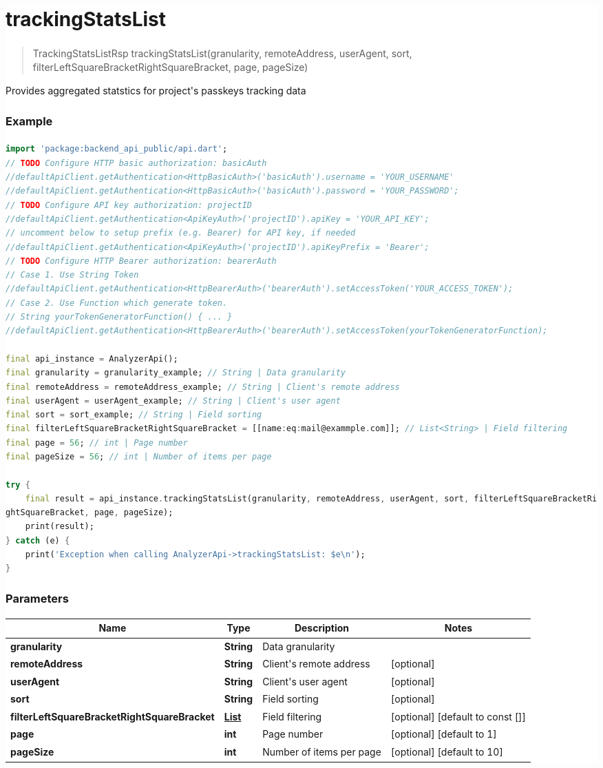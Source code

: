 # **trackingStatsList**
> TrackingStatsListRsp trackingStatsList(granularity, remoteAddress, userAgent, sort, filterLeftSquareBracketRightSquareBracket, page, pageSize)



Provides aggregated statstics for project's passkeys tracking data

### Example
```dart
import 'package:backend_api_public/api.dart';
// TODO Configure HTTP basic authorization: basicAuth
//defaultApiClient.getAuthentication<HttpBasicAuth>('basicAuth').username = 'YOUR_USERNAME'
//defaultApiClient.getAuthentication<HttpBasicAuth>('basicAuth').password = 'YOUR_PASSWORD';
// TODO Configure API key authorization: projectID
//defaultApiClient.getAuthentication<ApiKeyAuth>('projectID').apiKey = 'YOUR_API_KEY';
// uncomment below to setup prefix (e.g. Bearer) for API key, if needed
//defaultApiClient.getAuthentication<ApiKeyAuth>('projectID').apiKeyPrefix = 'Bearer';
// TODO Configure HTTP Bearer authorization: bearerAuth
// Case 1. Use String Token
//defaultApiClient.getAuthentication<HttpBearerAuth>('bearerAuth').setAccessToken('YOUR_ACCESS_TOKEN');
// Case 2. Use Function which generate token.
// String yourTokenGeneratorFunction() { ... }
//defaultApiClient.getAuthentication<HttpBearerAuth>('bearerAuth').setAccessToken(yourTokenGeneratorFunction);

final api_instance = AnalyzerApi();
final granularity = granularity_example; // String | Data granularity
final remoteAddress = remoteAddress_example; // String | Client's remote address
final userAgent = userAgent_example; // String | Client's user agent
final sort = sort_example; // String | Field sorting
final filterLeftSquareBracketRightSquareBracket = [[name:eq:mail@exammple.com]]; // List<String> | Field filtering
final page = 56; // int | Page number
final pageSize = 56; // int | Number of items per page

try {
    final result = api_instance.trackingStatsList(granularity, remoteAddress, userAgent, sort, filterLeftSquareBracketRightSquareBracket, page, pageSize);
    print(result);
} catch (e) {
    print('Exception when calling AnalyzerApi->trackingStatsList: $e\n');
}
```

### Parameters

Name | Type | Description  | Notes
------------- | ------------- | ------------- | -------------
 **granularity** | **String**| Data granularity | 
 **remoteAddress** | **String**| Client's remote address | [optional] 
 **userAgent** | **String**| Client's user agent | [optional] 
 **sort** | **String**| Field sorting | [optional] 
 **filterLeftSquareBracketRightSquareBracket** | [**List<String>**](String.md)| Field filtering | [optional] [default to const []]
 **page** | **int**| Page number | [optional] [default to 1]
 **pageSize** | **int**| Number of items per page | [optional] [default to 10]
